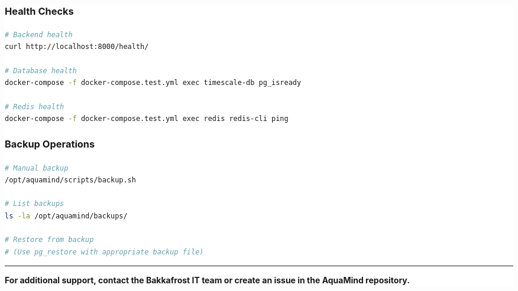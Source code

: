 ```bash
```

### Health Checks
```bash
# Backend health
curl http://localhost:8000/health/

# Database health
docker-compose -f docker-compose.test.yml exec timescale-db pg_isready

# Redis health
docker-compose -f docker-compose.test.yml exec redis redis-cli ping
```

### Backup Operations
```bash
# Manual backup
/opt/aquamind/scripts/backup.sh

# List backups
ls -la /opt/aquamind/backups/

# Restore from backup
# (Use pg_restore with appropriate backup file)
```

---

**For additional support, contact the Bakkafrost IT team or create an issue in the AquaMind repository.**
